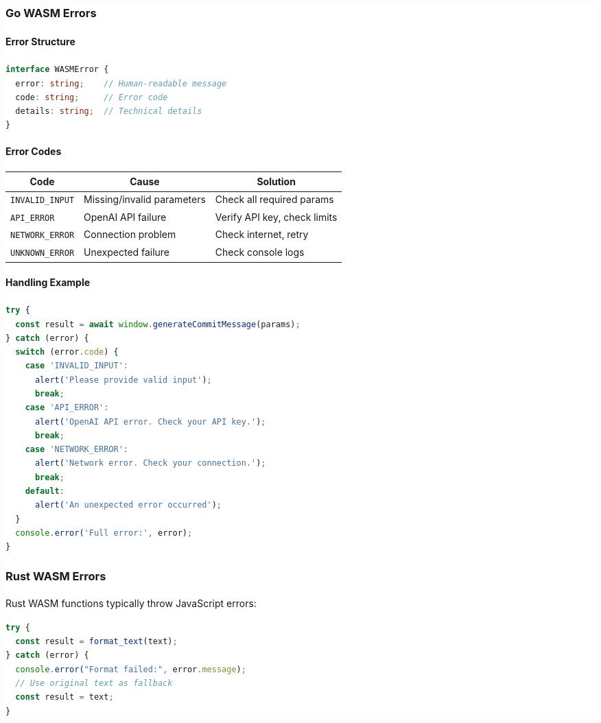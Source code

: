 ### Go WASM Errors

#### Error Structure

```typescript
interface WASMError {
  error: string;    // Human-readable message
  code: string;     // Error code
  details: string;  // Technical details
}
```

#### Error Codes

| Code | Cause | Solution |
|------|-------|----------|
| `INVALID_INPUT` | Missing/invalid parameters | Check all required params |
| `API_ERROR` | OpenAI API failure | Verify API key, check limits |
| `NETWORK_ERROR` | Connection problem | Check internet, retry |
| `UNKNOWN_ERROR` | Unexpected failure | Check console logs |

#### Handling Example

```javascript
try {
  const result = await window.generateCommitMessage(params);
} catch (error) {
  switch (error.code) {
    case 'INVALID_INPUT':
      alert('Please provide valid input');
      break;
    case 'API_ERROR':
      alert('OpenAI API error. Check your API key.');
      break;
    case 'NETWORK_ERROR':
      alert('Network error. Check your connection.');
      break;
    default:
      alert('An unexpected error occurred');
  }
  console.error('Full error:', error);
}
```

### Rust WASM Errors

Rust WASM functions typically throw JavaScript errors:

```javascript
try {
  const result = format_text(text);
} catch (error) {
  console.error("Format failed:", error.message);
  // Use original text as fallback
  const result = text;
}
```
